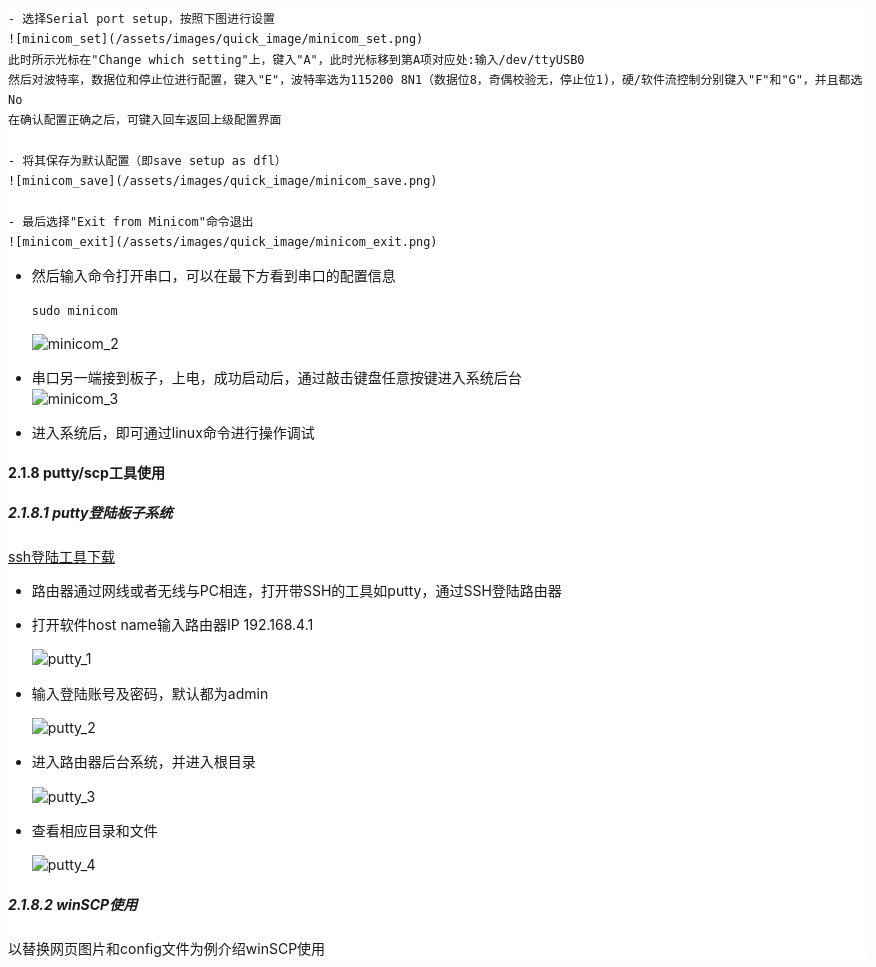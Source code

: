     - 选择Serial port setup，按照下图进行设置  
    ![minicom_set](/assets/images/quick_image/minicom_set.png)  
    此时所示光标在"Change which setting"上，键入"A"，此时光标移到第A项对应处:输入/dev/ttyUSB0  
    然后对波特率，数据位和停止位进行配置，键入"E"，波特率选为115200 8N1（数据位8，奇偶校验无，停止位1)，硬/软件流控制分别键入"F"和"G"，并且都选No  
    在确认配置正确之后，可键入回车返回上级配置界面  

    - 将其保存为默认配置（即save setup as dfl）  
    ![minicom_save](/assets/images/quick_image/minicom_save.png)  

    - 最后选择"Exit from Minicom"命令退出  
    ![minicom_exit](/assets/images/quick_image/minicom_exit.png)  

  - 然后输入命令打开串口，可以在最下方看到串口的配置信息  
    
    ```
    sudo minicom
    ```


    ![minicom_2](/assets/images/quick_image/minicom_2.png)  

  - 串口另一端接到板子，上电，成功启动后，通过敲击键盘任意按键进入系统后台   
    ![minicom_3](/assets/images/quick_image/minicom_3.png)  

- 进入系统后，即可通过linux命令进行操作调试


#### 2.1.8 putty/scp工具使用

##### 2.1.8.1 putty登陆板子系统

[ssh登陆工具下载](https://www.putty.org/)  

- 路由器通过网线或者无线与PC相连，打开带SSH的工具如putty，通过SSH登陆路由器
  
- 打开软件host name输入路由器IP 192.168.4.1  

  ![putty_1](/assets/images/quick_image/putty_1.png)

- 输入登陆账号及密码，默认都为admin  

  ![putty_2](/assets/images/quick_image/putty_2.png)

- 进入路由器后台系统，并进入根目录  
  
  ![putty_3](/assets/images/quick_image/putty_3.png)

- 查看相应目录和文件  
  
  ![putty_4](/assets/images/quick_image/putty_4.png)

##### 2.1.8.2 winSCP使用 

以替换网页图片和config文件为例介绍winSCP使用  
